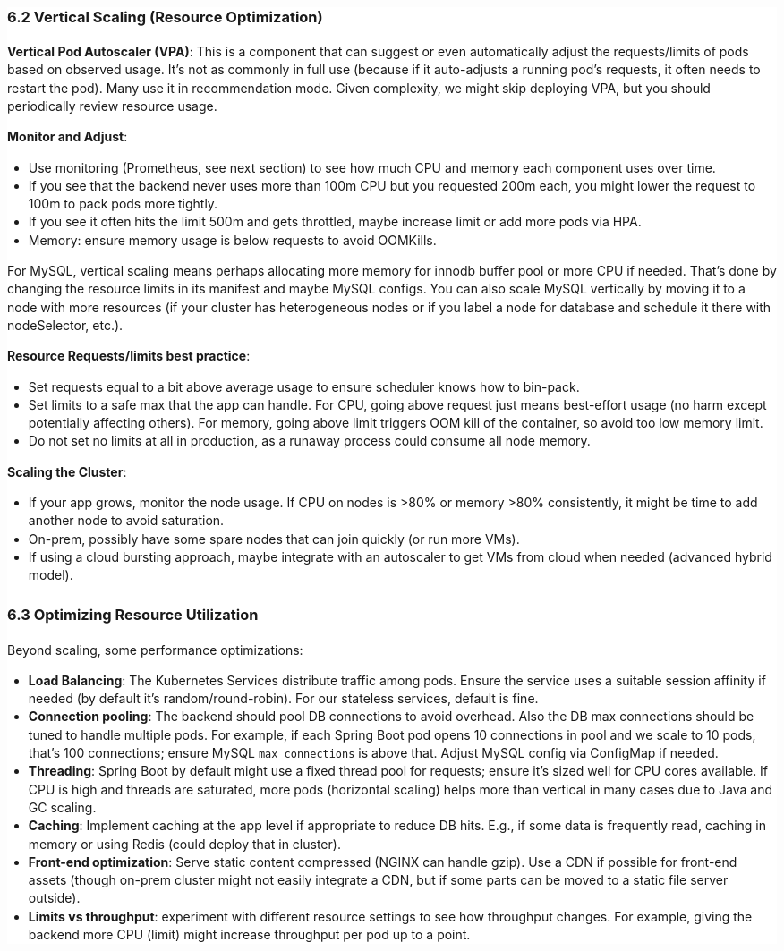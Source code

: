 ### 6.2 Vertical Scaling (Resource Optimization)

**Vertical Pod Autoscaler (VPA)**: This is a component that can suggest or even automatically adjust the requests/limits of pods based on observed usage. It’s not as commonly in full use (because if it auto-adjusts a running pod’s requests, it often needs to restart the pod). Many use it in recommendation mode. Given complexity, we might skip deploying VPA, but you should periodically review resource usage.

**Monitor and Adjust**:

- Use monitoring (Prometheus, see next section) to see how much CPU and memory each component uses over time.
- If you see that the backend never uses more than 100m CPU but you requested 200m each, you might lower the request to 100m to pack pods more tightly.
- If you see it often hits the limit 500m and gets throttled, maybe increase limit or add more pods via HPA.
- Memory: ensure memory usage is below requests to avoid OOMKills.

For MySQL, vertical scaling means perhaps allocating more memory for innodb buffer pool or more CPU if needed. That’s done by changing the resource limits in its manifest and maybe MySQL configs. You can also scale MySQL vertically by moving it to a node with more resources (if your cluster has heterogeneous nodes or if you label a node for database and schedule it there with nodeSelector, etc.).

**Resource Requests/limits best practice**:

- Set requests equal to a bit above average usage to ensure scheduler knows how to bin-pack.
- Set limits to a safe max that the app can handle. For CPU, going above request just means best-effort usage (no harm except potentially affecting others). For memory, going above limit triggers OOM kill of the container, so avoid too low memory limit.
- Do not set no limits at all in production, as a runaway process could consume all node memory.

**Scaling the Cluster**:

- If your app grows, monitor the node usage. If CPU on nodes is >80% or memory >80% consistently, it might be time to add another node to avoid saturation.
- On-prem, possibly have some spare nodes that can join quickly (or run more VMs).
- If using a cloud bursting approach, maybe integrate with an autoscaler to get VMs from cloud when needed (advanced hybrid model).

### 6.3 Optimizing Resource Utilization

Beyond scaling, some performance optimizations:

- **Load Balancing**: The Kubernetes Services distribute traffic among pods. Ensure the service uses a suitable session affinity if needed (by default it’s random/round-robin). For our stateless services, default is fine.
- **Connection pooling**: The backend should pool DB connections to avoid overhead. Also the DB max connections should be tuned to handle multiple pods. For example, if each Spring Boot pod opens 10 connections in pool and we scale to 10 pods, that’s 100 connections; ensure MySQL `max_connections` is above that. Adjust MySQL config via ConfigMap if needed.
- **Threading**: Spring Boot by default might use a fixed thread pool for requests; ensure it’s sized well for CPU cores available. If CPU is high and threads are saturated, more pods (horizontal scaling) helps more than vertical in many cases due to Java and GC scaling.
- **Caching**: Implement caching at the app level if appropriate to reduce DB hits. E.g., if some data is frequently read, caching in memory or using Redis (could deploy that in cluster).
- **Front-end optimization**: Serve static content compressed (NGINX can handle gzip). Use a CDN if possible for front-end assets (though on-prem cluster might not easily integrate a CDN, but if some parts can be moved to a static file server outside).
- **Limits vs throughput**: experiment with different resource settings to see how throughput changes. For example, giving the backend more CPU (limit) might increase throughput per pod up to a point.
